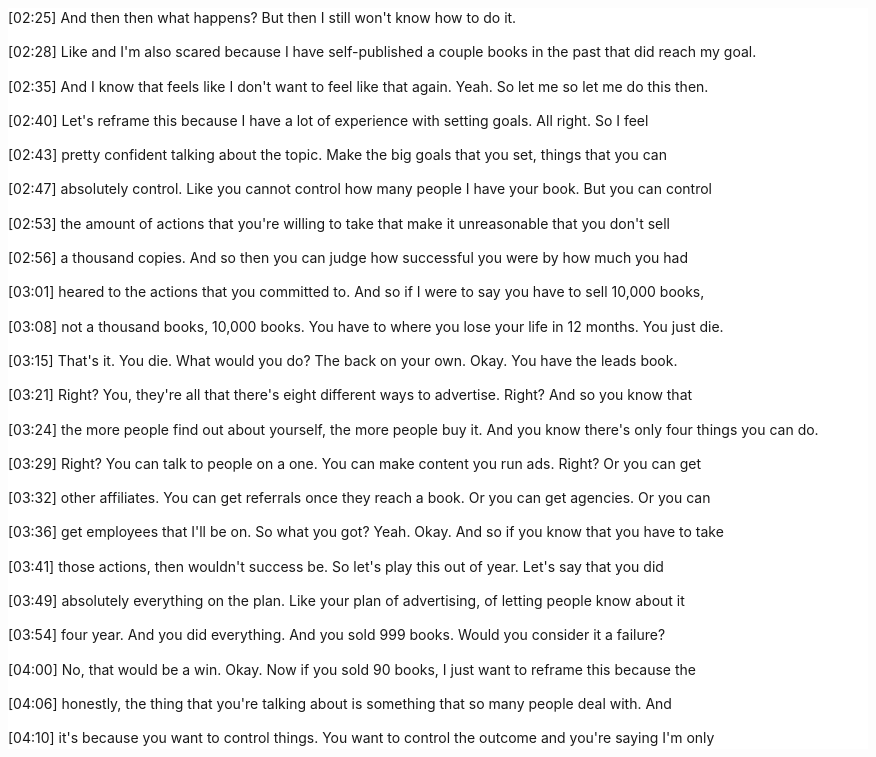 [02:25] And then then what happens? But then I still won't know how to do it.

[02:28] Like and I'm also scared because I have self-published a couple books in the past that did reach my goal.

[02:35] And I know that feels like I don't want to feel like that again. Yeah. So let me so let me do this then.

[02:40] Let's reframe this because I have a lot of experience with setting goals. All right. So I feel

[02:43] pretty confident talking about the topic. Make the big goals that you set, things that you can

[02:47] absolutely control. Like you cannot control how many people I have your book. But you can control

[02:53] the amount of actions that you're willing to take that make it unreasonable that you don't sell

[02:56] a thousand copies. And so then you can judge how successful you were by how much you had

[03:01] heared to the actions that you committed to. And so if I were to say you have to sell 10,000 books,

[03:08] not a thousand books, 10,000 books. You have to where you lose your life in 12 months. You just die.

[03:15] That's it. You die. What would you do? The back on your own. Okay. You have the leads book.

[03:21] Right? You, they're all that there's eight different ways to advertise. Right? And so you know that

[03:24] the more people find out about yourself, the more people buy it. And you know there's only four things you can do.

[03:29] Right? You can talk to people on a one. You can make content you run ads. Right? Or you can get

[03:32] other affiliates. You can get referrals once they reach a book. Or you can get agencies. Or you can

[03:36] get employees that I'll be on. So what you got? Yeah. Okay. And so if you know that you have to take

[03:41] those actions, then wouldn't success be. So let's play this out of year. Let's say that you did

[03:49] absolutely everything on the plan. Like your plan of advertising, of letting people know about it

[03:54] four year. And you did everything. And you sold 999 books. Would you consider it a failure?

[04:00] No, that would be a win. Okay. Now if you sold 90 books, I just want to reframe this because the

[04:06] honestly, the thing that you're talking about is something that so many people deal with. And

[04:10] it's because you want to control things. You want to control the outcome and you're saying I'm only
